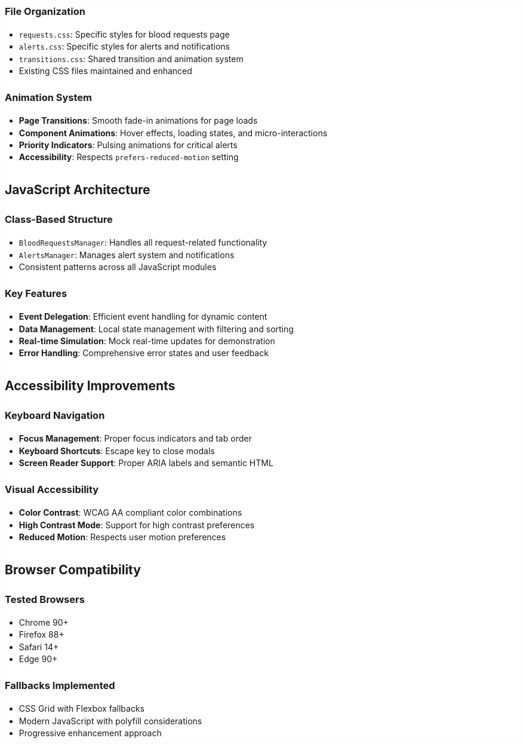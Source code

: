 ### File Organization
- `requests.css`: Specific styles for blood requests page
- `alerts.css`: Specific styles for alerts and notifications
- `transitions.css`: Shared transition and animation system
- Existing CSS files maintained and enhanced

### Animation System
- **Page Transitions**: Smooth fade-in animations for page loads
- **Component Animations**: Hover effects, loading states, and micro-interactions
- **Priority Indicators**: Pulsing animations for critical alerts
- **Accessibility**: Respects `prefers-reduced-motion` setting

## JavaScript Architecture

### Class-Based Structure
- `BloodRequestsManager`: Handles all request-related functionality
- `AlertsManager`: Manages alert system and notifications
- Consistent patterns across all JavaScript modules

### Key Features
- **Event Delegation**: Efficient event handling for dynamic content
- **Data Management**: Local state management with filtering and sorting
- **Real-time Simulation**: Mock real-time updates for demonstration
- **Error Handling**: Comprehensive error states and user feedback

## Accessibility Improvements

### Keyboard Navigation
- **Focus Management**: Proper focus indicators and tab order
- **Keyboard Shortcuts**: Escape key to close modals
- **Screen Reader Support**: Proper ARIA labels and semantic HTML

### Visual Accessibility
- **Color Contrast**: WCAG AA compliant color combinations
- **High Contrast Mode**: Support for high contrast preferences
- **Reduced Motion**: Respects user motion preferences

## Browser Compatibility

### Tested Browsers
- Chrome 90+
- Firefox 88+
- Safari 14+
- Edge 90+

### Fallbacks Implemented
- CSS Grid with Flexbox fallbacks
- Modern JavaScript with polyfill considerations
- Progressive enhancement approach
